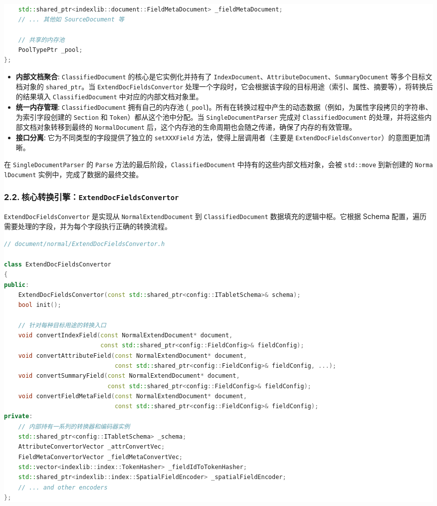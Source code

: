 ```cpp
    std::shared_ptr<indexlib::document::FieldMetaDocument> _fieldMetaDocument;
    // ... 其他如 SourceDocument 等

    // 共享的内存池
    PoolTypePtr _pool;
};
```

*   **内部文档聚合**: `ClassifiedDocument` 的核心是它实例化并持有了 `IndexDocument`、`AttributeDocument`、`SummaryDocument` 等多个目标文档对象的 `shared_ptr`。当 `ExtendDocFieldsConvertor` 处理一个字段时，它会根据该字段的目标用途（索引、属性、摘要等），将转换后的结果填入 `ClassifiedDocument` 中对应的内部文档对象里。
*   **统一内存管理**: `ClassifiedDocument` 拥有自己的内存池 (`_pool`)。所有在转换过程中产生的动态数据（例如，为属性字段拷贝的字符串、为索引字段创建的 `Section` 和 `Token`）都从这个池中分配。当 `SingleDocumentParser` 完成对 `ClassifiedDocument` 的处理，并将这些内部文档对象转移到最终的 `NormalDocument` 后，这个内存池的生命周期也会随之传递，确保了内存的有效管理。
*   **接口分离**: 它为不同类型的字段提供了独立的 `setXXXField` 方法，使得上层调用者（主要是 `ExtendDocFieldsConvertor`）的意图更加清晰。

在 `SingleDocumentParser` 的 `Parse` 方法的最后阶段，`ClassifiedDocument` 中持有的这些内部文档对象，会被 `std::move` 到新创建的 `NormalDocument` 实例中，完成了数据的最终交接。

### 2.2. 核心转换引擎：`ExtendDocFieldsConvertor`

`ExtendDocFieldsConvertor` 是实现从 `NormalExtendDocument` 到 `ClassifiedDocument` 数据填充的逻辑中枢。它根据 Schema 配置，遍历需要处理的字段，并为每个字段执行正确的转换流程。

```cpp
// document/normal/ExtendDocFieldsConvertor.h

class ExtendDocFieldsConvertor
{
public:
    ExtendDocFieldsConvertor(const std::shared_ptr<config::ITabletSchema>& schema);
    bool init();

    // 针对每种目标用途的转换入口
    void convertIndexField(const NormalExtendDocument* document,
                           const std::shared_ptr<config::FieldConfig>& fieldConfig);
    void convertAttributeField(const NormalExtendDocument* document,
                               const std::shared_ptr<config::FieldConfig>& fieldConfig, ...);
    void convertSummaryField(const NormalExtendDocument* document,
                             const std::shared_ptr<config::FieldConfig>& fieldConfig);
    void convertFieldMetaField(const NormalExtendDocument* document,
                               const std::shared_ptr<config::FieldConfig>& fieldConfig);
private:
    // 内部持有一系列的转换器和编码器实例
    std::shared_ptr<config::ITabletSchema> _schema;
    AttributeConvertorVector _attrConvertVec;
    FieldMetaConvertorVector _fieldMetaConvertVec;
    std::vector<indexlib::index::TokenHasher> _fieldIdToTokenHasher;
    std::shared_ptr<indexlib::index::SpatialFieldEncoder> _spatialFieldEncoder;
    // ... and other encoders
};
```
